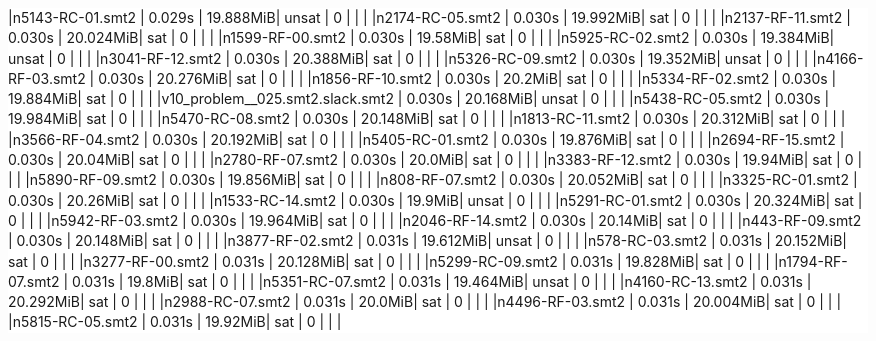 |n5143-RC-01.smt2                                             |    0.029s | 19.888MiB| unsat | 0 |  |  |
|n2174-RC-05.smt2                                             |    0.030s | 19.992MiB| sat | 0 |  |  |
|n2137-RF-11.smt2                                             |    0.030s | 20.024MiB| sat | 0 |  |  |
|n1599-RF-00.smt2                                             |    0.030s | 19.58MiB| sat | 0 |  |  |
|n5925-RC-02.smt2                                             |    0.030s | 19.384MiB| unsat | 0 |  |  |
|n3041-RF-12.smt2                                             |    0.030s | 20.388MiB| sat | 0 |  |  |
|n5326-RC-09.smt2                                             |    0.030s | 19.352MiB| unsat | 0 |  |  |
|n4166-RF-03.smt2                                             |    0.030s | 20.276MiB| sat | 0 |  |  |
|n1856-RF-10.smt2                                             |    0.030s | 20.2MiB| sat | 0 |  |  |
|n5334-RF-02.smt2                                             |    0.030s | 19.884MiB| sat | 0 |  |  |
|v10_problem__025.smt2.slack.smt2                             |    0.030s | 20.168MiB| unsat | 0 |  |  |
|n5438-RC-05.smt2                                             |    0.030s | 19.984MiB| sat | 0 |  |  |
|n5470-RC-08.smt2                                             |    0.030s | 20.148MiB| sat | 0 |  |  |
|n1813-RC-11.smt2                                             |    0.030s | 20.312MiB| sat | 0 |  |  |
|n3566-RF-04.smt2                                             |    0.030s | 20.192MiB| sat | 0 |  |  |
|n5405-RC-01.smt2                                             |    0.030s | 19.876MiB| sat | 0 |  |  |
|n2694-RF-15.smt2                                             |    0.030s | 20.04MiB| sat | 0 |  |  |
|n2780-RF-07.smt2                                             |    0.030s | 20.0MiB| sat | 0 |  |  |
|n3383-RF-12.smt2                                             |    0.030s | 19.94MiB| sat | 0 |  |  |
|n5890-RF-09.smt2                                             |    0.030s | 19.856MiB| sat | 0 |  |  |
|n808-RF-07.smt2                                              |    0.030s | 20.052MiB| sat | 0 |  |  |
|n3325-RC-01.smt2                                             |    0.030s | 20.26MiB| sat | 0 |  |  |
|n1533-RC-14.smt2                                             |    0.030s | 19.9MiB| unsat | 0 |  |  |
|n5291-RC-01.smt2                                             |    0.030s | 20.324MiB| sat | 0 |  |  |
|n5942-RF-03.smt2                                             |    0.030s | 19.964MiB| sat | 0 |  |  |
|n2046-RF-14.smt2                                             |    0.030s | 20.14MiB| sat | 0 |  |  |
|n443-RF-09.smt2                                              |    0.030s | 20.148MiB| sat | 0 |  |  |
|n3877-RF-02.smt2                                             |    0.031s | 19.612MiB| unsat | 0 |  |  |
|n578-RC-03.smt2                                              |    0.031s | 20.152MiB| sat | 0 |  |  |
|n3277-RF-00.smt2                                             |    0.031s | 20.128MiB| sat | 0 |  |  |
|n5299-RC-09.smt2                                             |    0.031s | 19.828MiB| sat | 0 |  |  |
|n1794-RF-07.smt2                                             |    0.031s | 19.8MiB| sat | 0 |  |  |
|n5351-RC-07.smt2                                             |    0.031s | 19.464MiB| unsat | 0 |  |  |
|n4160-RC-13.smt2                                             |    0.031s | 20.292MiB| sat | 0 |  |  |
|n2988-RC-07.smt2                                             |    0.031s | 20.0MiB| sat | 0 |  |  |
|n4496-RF-03.smt2                                             |    0.031s | 20.004MiB| sat | 0 |  |  |
|n5815-RC-05.smt2                                             |    0.031s | 19.92MiB| sat | 0 |  |  |